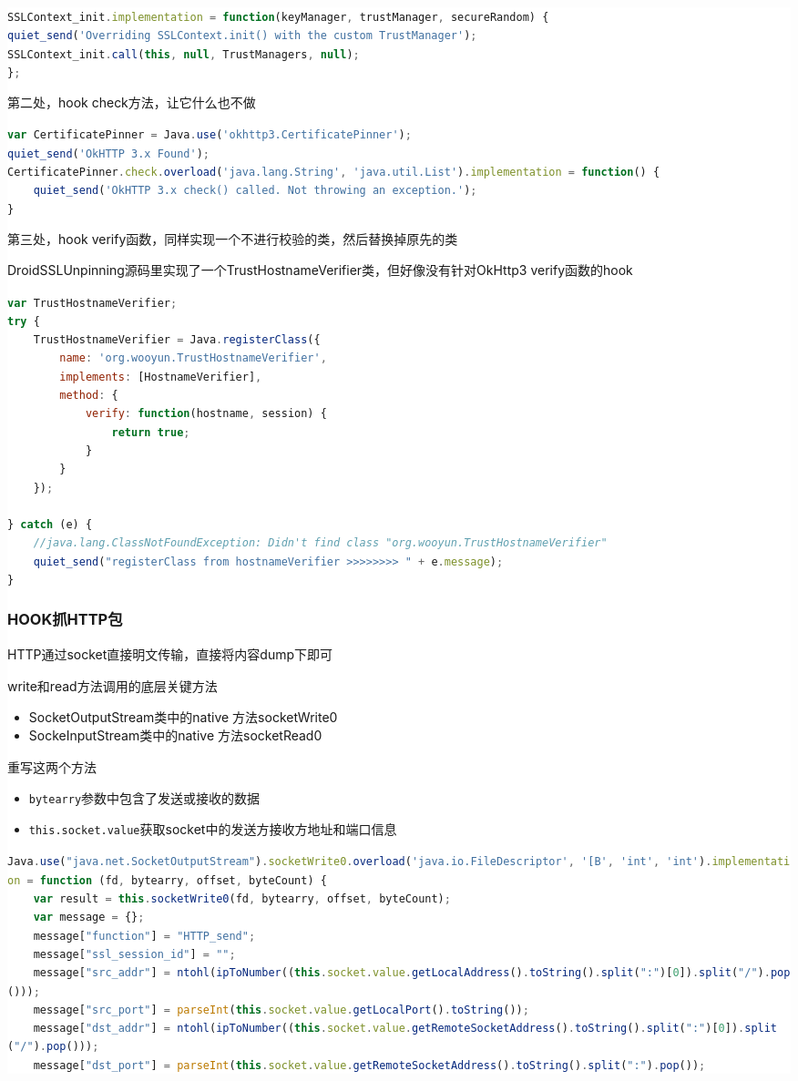 ```javascript
SSLContext_init.implementation = function(keyManager, trustManager, secureRandom) {
quiet_send('Overriding SSLContext.init() with the custom TrustManager');
SSLContext_init.call(this, null, TrustManagers, null);
};
```

第二处，hook check方法，让它什么也不做

```javascript
var CertificatePinner = Java.use('okhttp3.CertificatePinner');
quiet_send('OkHTTP 3.x Found');
CertificatePinner.check.overload('java.lang.String', 'java.util.List').implementation = function() {
    quiet_send('OkHTTP 3.x check() called. Not throwing an exception.');
}
```

第三处，hook verify函数，同样实现一个不进行校验的类，然后替换掉原先的类

DroidSSLUnpinning源码里实现了一个TrustHostnameVerifier类，但好像没有针对OkHttp3 verify函数的hook

```javascript
var TrustHostnameVerifier;
try {
    TrustHostnameVerifier = Java.registerClass({
        name: 'org.wooyun.TrustHostnameVerifier',
        implements: [HostnameVerifier],
        method: {
            verify: function(hostname, session) {
                return true;
            }
        }
    });

} catch (e) {
    //java.lang.ClassNotFoundException: Didn't find class "org.wooyun.TrustHostnameVerifier"
    quiet_send("registerClass from hostnameVerifier >>>>>>>> " + e.message);
}
```

### HOOK抓HTTP包

HTTP通过socket直接明文传输，直接将内容dump下即可

write和read方法调用的底层关键方法

- SocketOutputStream类中的native 方法socketWrite0
- SockeInputStream类中的native 方法socketRead0

重写这两个方法

- `bytearry`参数中包含了发送或接收的数据

- `this.socket.value`获取socket中的发送方接收方地址和端口信息

```javascript
Java.use("java.net.SocketOutputStream").socketWrite0.overload('java.io.FileDescriptor', '[B', 'int', 'int').implementation = function (fd, bytearry, offset, byteCount) {
    var result = this.socketWrite0(fd, bytearry, offset, byteCount);
    var message = {};
    message["function"] = "HTTP_send";
    message["ssl_session_id"] = "";
    message["src_addr"] = ntohl(ipToNumber((this.socket.value.getLocalAddress().toString().split(":")[0]).split("/").pop()));
    message["src_port"] = parseInt(this.socket.value.getLocalPort().toString());
    message["dst_addr"] = ntohl(ipToNumber((this.socket.value.getRemoteSocketAddress().toString().split(":")[0]).split("/").pop()));
    message["dst_port"] = parseInt(this.socket.value.getRemoteSocketAddress().toString().split(":").pop());
```